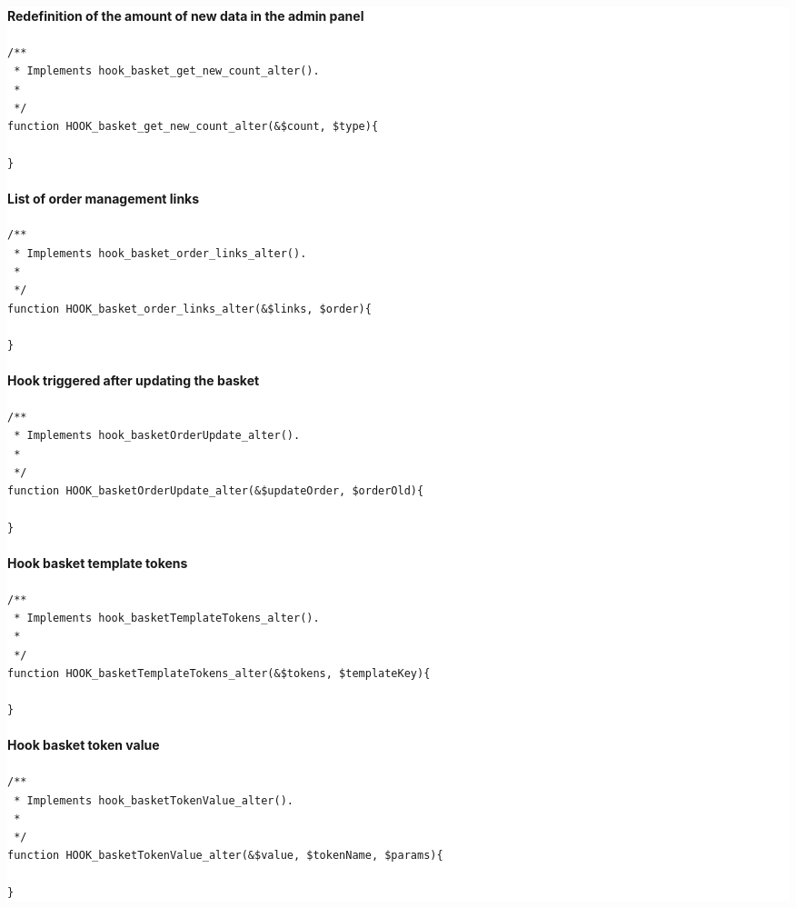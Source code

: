 #### Redefinition of the amount of new data in the admin panel
````
/**
 * Implements hook_basket_get_new_count_alter().
 * 
 */
function HOOK_basket_get_new_count_alter(&$count, $type){

}
````

#### List of order management links
````
/**
 * Implements hook_basket_order_links_alter().
 * 
 */
function HOOK_basket_order_links_alter(&$links, $order){

}
````

#### Hook triggered after updating the basket
````
/**
 * Implements hook_basketOrderUpdate_alter().
 * 
 */
function HOOK_basketOrderUpdate_alter(&$updateOrder, $orderOld){

}
````

#### Hook basket template tokens
````
/**
 * Implements hook_basketTemplateTokens_alter().
 * 
 */
function HOOK_basketTemplateTokens_alter(&$tokens, $templateKey){

}
````

#### Hook basket token value
````
/**
 * Implements hook_basketTokenValue_alter().
 * 
 */
function HOOK_basketTokenValue_alter(&$value, $tokenName, $params){

}
````
